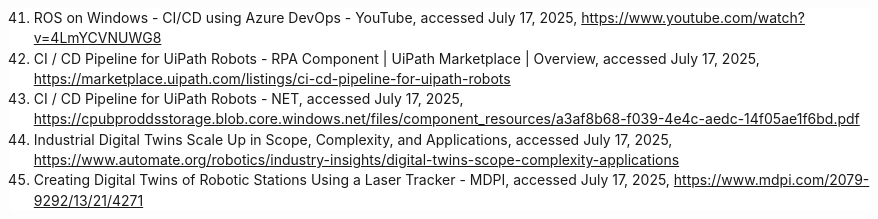 41. ROS on Windows - CI/CD using Azure DevOps - YouTube, accessed July 17, 2025, https://www.youtube.com/watch?v=4LmYCVNUWG8
42. CI / CD Pipeline for UiPath Robots - RPA Component | UiPath Marketplace | Overview, accessed July 17, 2025, https://marketplace.uipath.com/listings/ci-cd-pipeline-for-uipath-robots
43. CI / CD Pipeline for UiPath Robots - NET, accessed July 17, 2025, https://cpubproddsstorage.blob.core.windows.net/files/component_resources/a3af8b68-f039-4e4c-aedc-14f05ae1f6bd.pdf
44. Industrial Digital Twins Scale Up in Scope, Complexity, and Applications, accessed July 17, 2025, https://www.automate.org/robotics/industry-insights/digital-twins-scope-complexity-applications
45. Creating Digital Twins of Robotic Stations Using a Laser Tracker - MDPI, accessed July 17, 2025, https://www.mdpi.com/2079-9292/13/21/4271
